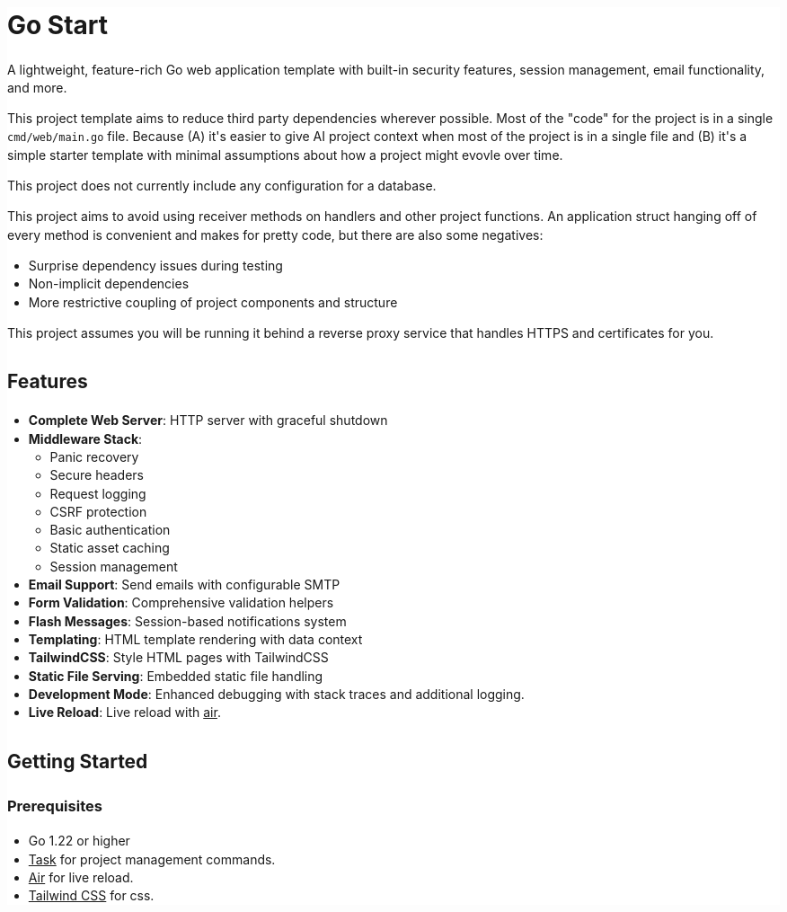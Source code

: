 # Go Start

A lightweight, feature-rich Go web application template with built-in security features, session management, email functionality, and more.

This project template aims to reduce third party dependencies wherever possible. Most of the "code" for the project is in a single `cmd/web/main.go` file. Because (A) it's easier to give AI project context when most of the project is in a single file and (B) it's a simple starter template with minimal assumptions about how a project might evovle over time.

This project does not currently include any configuration for a database.

This project aims to avoid using receiver methods on handlers and other project functions. An application struct hanging off of every method is convenient and makes for pretty code, but there are also some negatives:

- Surprise dependency issues during testing
- Non-implicit dependencies
- More restrictive coupling of project components and structure

This project assumes you will be running it behind a reverse proxy service that handles HTTPS and certificates for you.

## Features

- **Complete Web Server**: HTTP server with graceful shutdown
- **Middleware Stack**:
  - Panic recovery
  - Secure headers
  - Request logging
  - CSRF protection
  - Basic authentication
  - Static asset caching
  - Session management
- **Email Support**: Send emails with configurable SMTP
- **Form Validation**: Comprehensive validation helpers
- **Flash Messages**: Session-based notifications system
- **Templating**: HTML template rendering with data context
- **TailwindCSS**: Style HTML pages with TailwindCSS
- **Static File Serving**: Embedded static file handling
- **Development Mode**: Enhanced debugging with stack traces and additional logging.
- **Live Reload**: Live reload with [air](https://github.com/air-verse/air).

## Getting Started

### Prerequisites

- Go 1.22 or higher
- [Task](https://taskfile.dev/) for project management commands.
- [Air](https://github.com/air-verse/air) for live reload.
- [Tailwind CSS](https://tailwindcss.com) for css.
